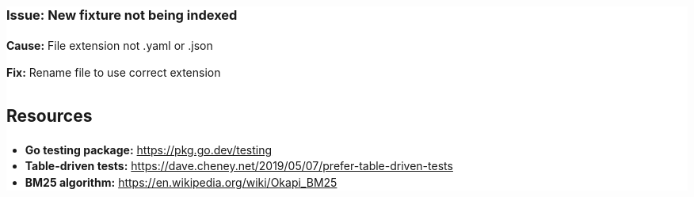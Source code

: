 ### Issue: New fixture not being indexed

**Cause:** File extension not .yaml or .json

**Fix:** Rename file to use correct extension

## Resources

- **Go testing package:** https://pkg.go.dev/testing
- **Table-driven tests:** https://dave.cheney.net/2019/05/07/prefer-table-driven-tests
- **BM25 algorithm:** https://en.wikipedia.org/wiki/Okapi_BM25
